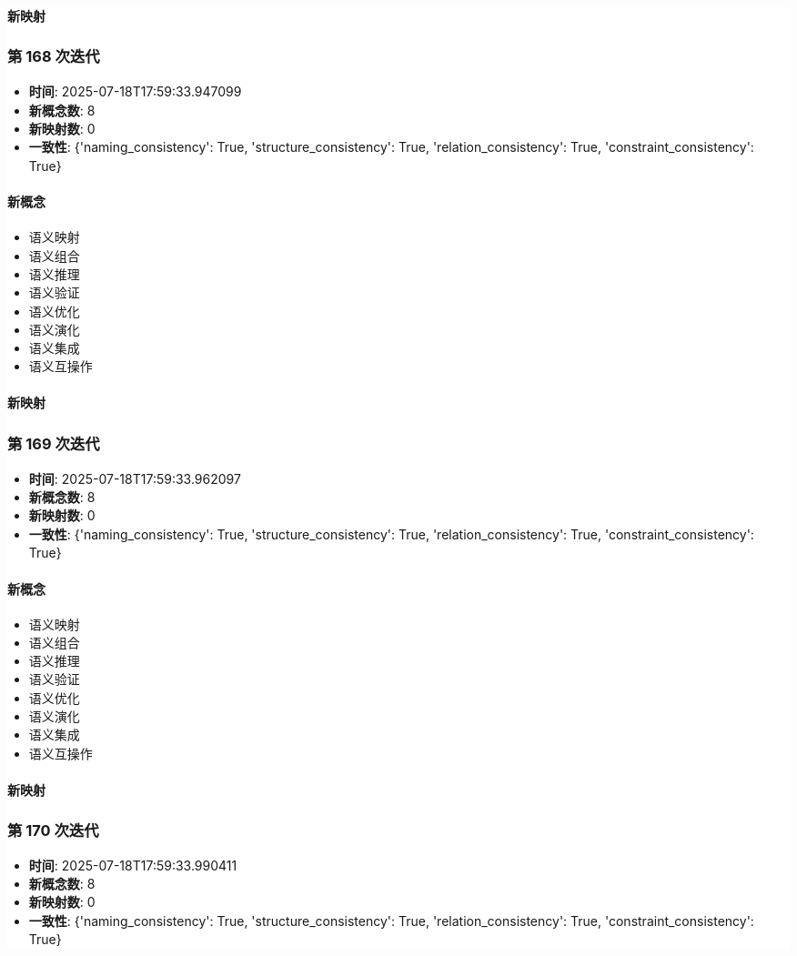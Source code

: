 #### 新映射



### 第 168 次迭代

- **时间**: 2025-07-18T17:59:33.947099
- **新概念数**: 8
- **新映射数**: 0
- **一致性**: {'naming_consistency': True, 'structure_consistency': True, 'relation_consistency': True, 'constraint_consistency': True}

#### 新概念
- 语义映射
- 语义组合
- 语义推理
- 语义验证
- 语义优化
- 语义演化
- 语义集成
- 语义互操作

#### 新映射



### 第 169 次迭代

- **时间**: 2025-07-18T17:59:33.962097
- **新概念数**: 8
- **新映射数**: 0
- **一致性**: {'naming_consistency': True, 'structure_consistency': True, 'relation_consistency': True, 'constraint_consistency': True}

#### 新概念
- 语义映射
- 语义组合
- 语义推理
- 语义验证
- 语义优化
- 语义演化
- 语义集成
- 语义互操作

#### 新映射



### 第 170 次迭代

- **时间**: 2025-07-18T17:59:33.990411
- **新概念数**: 8
- **新映射数**: 0
- **一致性**: {'naming_consistency': True, 'structure_consistency': True, 'relation_consistency': True, 'constraint_consistency': True}
